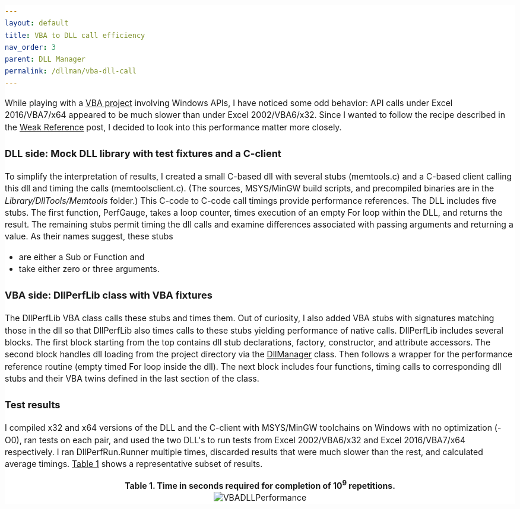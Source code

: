 ```yaml
---
layout: default
title: VBA to DLL call efficiency
nav_order: 3
parent: DLL Manager
permalink: /dllman/vba-dll-call
---
```


While playing with a [VBA project][VBA-MemoryTools]  involving Windows APIs, I have noticed some odd behavior: API calls under Excel 2016/VBA7/x64 appeared to be much slower than under Excel 2002/VBA6/x32. Since I wanted to follow the recipe described in the [Weak Reference][] post, I decided to look into this performance matter more closely.

### DLL side: Mock DLL library with test fixtures and a C-client

To simplify the interpretation of results, I created a small C-based dll with several stubs (memtools.c) and a C-based client calling this dll and timing the calls (memtoolsclient.c). (The sources, MSYS/MinGW build scripts, and precompiled binaries are in the *Library/DllTools/Memtools* folder.) This C-code to C-code call timings provide performance references. The DLL includes five stubs. The first function, PerfGauge, takes a loop counter, times execution of an empty For loop within the DLL, and returns the result. The remaining stubs permit timing the dll calls and examine differences associated with passing arguments and returning a value. As their names suggest, these stubs

* are either a Sub or Function and
* take either zero or three arguments.

### VBA side: DllPerfLib class with VBA fixtures

The DllPerfLib VBA class calls these stubs and times them. Out of curiosity, I also added VBA stubs with signatures matching those in the dll so that DllPerfLib also times calls to these stubs yielding performance of native calls. DllPerfLib includes several blocks. The first block starting from the top contains dll stub declarations, factory, constructor, and attribute accessors. The second block handles dll loading from the project directory via the [DllManager][] class. Then follows a wrapper for the performance reference routine (empty timed For loop inside the dll). The next block includes four functions, timing calls to corresponding dll stubs and their VBA twins defined in the last section of the class.

### Test results

I compiled x32 and x64 versions of the DLL and the C-client with MSYS/MinGW toolchains on Windows with no optimization (-O0), ran tests on each pair, and used the two DLL's to run tests from Excel 2002/VBA6/x32 and Excel 2016/VBA7/x64 respectively. I ran DllPerfRun.Runner multiple times, discarded results that were much slower than the rest, and calculated average timings. [Table 1](#VBADLLPerformance) shows a representative subset of results.

<div align="center"><b>Table 1. Time in seconds required for completion of 10<sup>9</sup> repetitions.</b></div>
<a name="VBADLLPerformance"></a>  
<div align="center"><img src="https://raw.githubusercontent.com/pchemguy/SQLiteC-for-VBA/develop/Assets/Diagrams/VBA%20Performance.svg" alt="VBADLLPerformance" width="75%" /></div>


[VBA-MemoryTools]: https://codereview.stackexchange.com/questions/252659/fast-native-memory-manipulation-in-vba
[Weak Reference]: https://rubberduckvba.wordpress.com/2018/09/11/lazy-object-weak-reference/
[DllManager]: https://codereview.stackexchange.com/questions/268630/